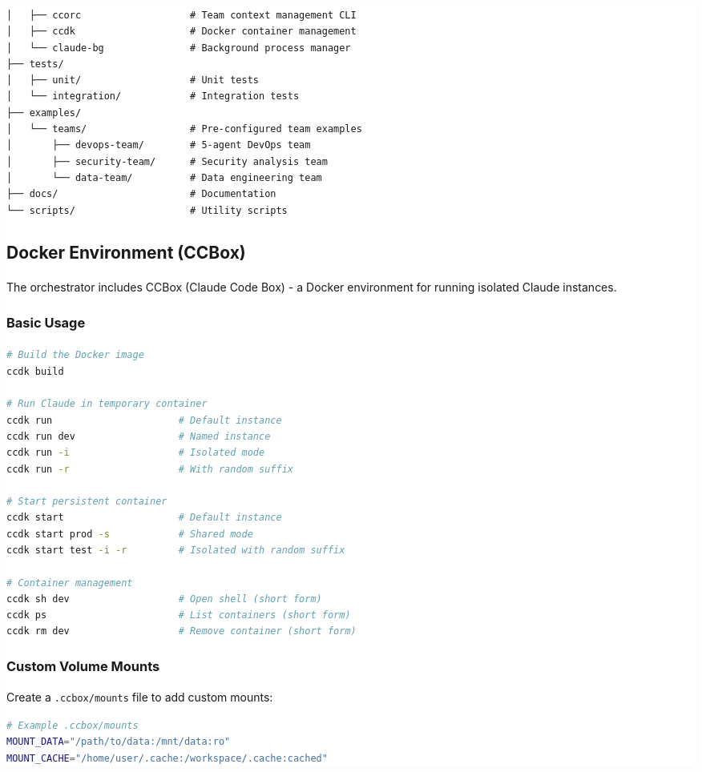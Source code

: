 ```
│   ├── ccorc                   # Team context management CLI
│   ├── ccdk                    # Docker container management
│   └── claude-bg               # Background process manager
├── tests/
│   ├── unit/                   # Unit tests
│   └── integration/            # Integration tests
├── examples/
│   └── teams/                  # Pre-configured team examples
│       ├── devops-team/        # 5-agent DevOps team
│       ├── security-team/      # Security analysis team
│       └── data-team/          # Data engineering team
├── docs/                       # Documentation
└── scripts/                    # Utility scripts
```

## Docker Environment (CCBox)

The orchestrator includes CCBox (Claude Code Box) - a Docker environment for running isolated Claude instances.

### Basic Usage
```bash
# Build the Docker image
ccdk build

# Run Claude in temporary container
ccdk run                      # Default instance
ccdk run dev                  # Named instance
ccdk run -i                   # Isolated mode
ccdk run -r                   # With random suffix

# Start persistent container
ccdk start                    # Default instance
ccdk start prod -s            # Shared mode
ccdk start test -i -r         # Isolated with random suffix

# Container management
ccdk sh dev                   # Open shell (short form)
ccdk ps                       # List containers (short form)
ccdk rm dev                   # Remove container (short form)
```

### Custom Volume Mounts
Create a `.ccbox/mounts` file to add custom mounts:

```bash
# Example .ccbox/mounts
MOUNT_DATA="/path/to/data:/mnt/data:ro"
MOUNT_CACHE="/home/user/.cache:/workspace/.cache:cached"
```

